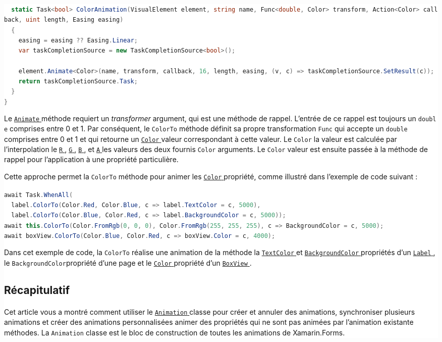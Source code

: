 ```csharp
  static Task<bool> ColorAnimation(VisualElement element, string name, Func<double, Color> transform, Action<Color> callback, uint length, Easing easing)
  {
    easing = easing ?? Easing.Linear;
    var taskCompletionSource = new TaskCompletionSource<bool>();

    element.Animate<Color>(name, transform, callback, 16, length, easing, (v, c) => taskCompletionSource.SetResult(c));
    return taskCompletionSource.Task;
  }
}
```

Le [ `Animate` ](https://developer.xamarin.com/api/member/Xamarin.Forms.AnimationExtensions.Animate{T}/p/Xamarin.Forms.IAnimatable/System.String/System.Func{System.Double,T}/System.Action{T}/System.UInt32/System.UInt32/Xamarin.Forms.Easing/System.Action{T,System.Boolean}/System.Func{System.Boolean}/) méthode requiert un *transformer* argument, qui est une méthode de rappel. L’entrée de ce rappel est toujours un `double` comprises entre 0 et 1. Par conséquent, le `ColorTo` méthode définit sa propre transformation `Func` qui accepte un `double` comprises entre 0 et 1 et qui retourne un [ `Color` ](https://developer.xamarin.com/api/type/Xamarin.Forms.Color/) valeur correspondant à cette valeur. Le `Color` la valeur est calculée par l’interpolation le [ `R` ](https://developer.xamarin.com/api/property/Xamarin.Forms.Color.R/), [ `G` ](https://developer.xamarin.com/api/property/Xamarin.Forms.Color.G/), [ `B` ](https://developer.xamarin.com/api/property/Xamarin.Forms.Color.B/), et [ `A` ](https://developer.xamarin.com/api/property/Xamarin.Forms.Color.A/) les valeurs des deux fournis `Color` arguments. Le `Color` valeur est ensuite passée à la méthode de rappel pour l’application à une propriété particulière.

Cette approche permet la `ColorTo` méthode pour animer les [ `Color` ](https://developer.xamarin.com/api/type/Xamarin.Forms.Color/) propriété, comme illustré dans l’exemple de code suivant :

```csharp
await Task.WhenAll(
  label.ColorTo(Color.Red, Color.Blue, c => label.TextColor = c, 5000),
  label.ColorTo(Color.Blue, Color.Red, c => label.BackgroundColor = c, 5000));
await this.ColorTo(Color.FromRgb(0, 0, 0), Color.FromRgb(255, 255, 255), c => BackgroundColor = c, 5000);
await boxView.ColorTo(Color.Blue, Color.Red, c => boxView.Color = c, 4000);
```

Dans cet exemple de code, la `ColorTo` réalise une animation de la méthode la [ `TextColor` ](https://developer.xamarin.com/api/property/Xamarin.Forms.Label.TextColor/) et [ `BackgroundColor` ](https://developer.xamarin.com/api/property/Xamarin.Forms.VisualElement.BackgroundColor/) propriétés d’un [ `Label` ](https://developer.xamarin.com/api/type/Xamarin.Forms.Label/), le `BackgroundColor`propriété d’une page et le [ `Color` ](https://developer.xamarin.com/api/property/Xamarin.Forms.BoxView.Color/) propriété d’un [ `BoxView` ](https://developer.xamarin.com/api/type/Xamarin.Forms.BoxView/).

## <a name="summary"></a>Récapitulatif

Cet article vous a montré comment utiliser le [ `Animation` ](https://developer.xamarin.com/api/type/Xamarin.Forms.Animation/) classe pour créer et annuler des animations, synchroniser plusieurs animations et créer des animations personnalisées animer des propriétés qui ne sont pas animées par l’animation existante méthodes. La `Animation` classe est le bloc de construction de toutes les animations de Xamarin.Forms.
